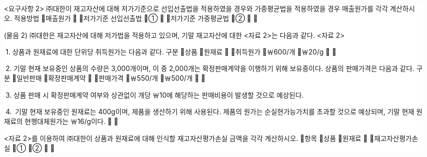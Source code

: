 
<요구사항 2>
㈜대한이 재고자산에 대해 저가기준으로 선입선출법을 적용하였을 경우와 가중평균법을 적용하였을 경우 매출원가를 각각 계산하시오. 
적용방법
매출원가

저가기준 선입선출법
①

저가기준 가중평균법
②




(물음 2) ㈜대한은 재고자산에 대해 저가법을 적용하고 있으며, 기말 재고자산에 대한 <자료 2>는 다음과 같다. 
<자료 2>

 1. 상품과 원재료에 대한 단위당 취득원가는 다음과 같다.
구분
상품
원재료

취득원가
￦600/개
￦20/g




 2. 기말 현재 보유중인 상품의 수량은 3,000개이며, 이 중 2,000개는 확정판매계약을 이행하기 위해 보유중이다. 상품의 판매가격은 다음과 같다.
구분
일반판매
확정판매계약

판매가격
￦550/개
￦500/개




 3. 상품 판매 시 확정판매계약 여부와 상관없이 개당 ￦10에 해당하는 판매비용이 발생할 것으로 예상된다.

 4.  기말 현재 보유중인 원재료는 400g이며, 제품을 생산하기 위해 사용된다. 제품의 원가는 순실현가능가치를 초과할 것으로 예상되며, 기말 현재 원재료의 현행대체원가는 ￦16/g이다.




<자료 2>를 이용하여 ㈜대한이 상품과 원재료에 대해 인식할 재고자산평가손실 금액을 각각 계산하시오.
항목
상품
원재료

재고자산평가손실
①
②


